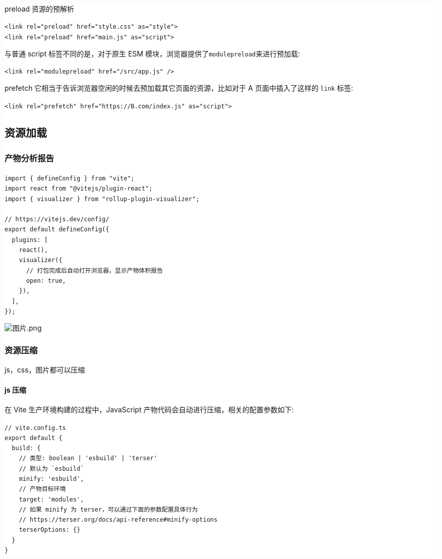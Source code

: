 preload
资源的预解析

```
<link rel="preload" href="style.css" as="style">
<link rel="preload" href="main.js" as="script">
```

与普通 script 标签不同的是，对于原生 ESM 模块，浏览器提供了`modulepreload`来进行预加载:

```
<link rel="modulepreload" href="/src/app.js" />
```

prefetch
它相当于告诉浏览器空闲的时候去预加载其它页面的资源，比如对于 A 页面中插入了这样的 `link` 标签:

```
<link rel="prefetch" href="https://B.com/index.js" as="script">
```

## 资源加载

### 产物分析报告

```
import { defineConfig } from "vite";
import react from "@vitejs/plugin-react";
import { visualizer } from "rollup-plugin-visualizer";

// https://vitejs.dev/config/
export default defineConfig({
  plugins: [
    react(),
    visualizer({
      // 打包完成后自动打开浏览器，显示产物体积报告
      open: true,
    }),
  ],
});
```

![图片.png](https://p9-juejin.byteimg.com/tos-cn-i-k3u1fbpfcp/625677a8227642bc88370ba15b99bc26~tplv-k3u1fbpfcp-watermark.image?)

### 资源压缩

js，css，图片都可以压缩

#### js 压缩

在 Vite 生产环境构建的过程中，JavaScript 产物代码会自动进行压缩，相关的配置参数如下:

```
// vite.config.ts
export default {
  build: {
    // 类型: boolean | 'esbuild' | 'terser'
    // 默认为 `esbuild`
    minify: 'esbuild',
    // 产物目标环境
    target: 'modules',
    // 如果 minify 为 terser，可以通过下面的参数配置具体行为
    // https://terser.org/docs/api-reference#minify-options
    terserOptions: {}
  }
}
```
